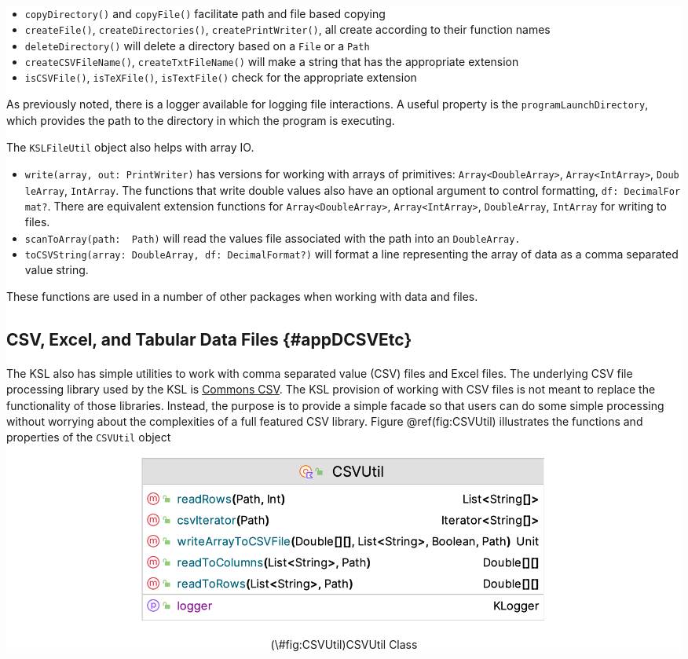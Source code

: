 - `copyDirectory()` and `copyFile()` facilitate path and file based copying
- `createFile()`, `createDirectories()`, `createPrintWriter()`,  all create according to their function names
- `deleteDirectory()` will delete a directory based on a `File` or a `Path`
- `createCSVFileName()`, `createTxtFileName()` will make a string that has the appropriate extension
- `isCSVFile()`, `isTeXFile()`, `isTextFile()` check for the appropriate extension

As previously noted, there is a logger available for logging file interactions.  A useful property is the `programLaunchDirectory`, which provides the path to the directory in which the program is executing. 

The `KSLFileUtil` object also helps with array IO. 

- `write(array, out: PrintWriter)` has versions for working with arrays of primitives: `Array<DoubleArray>`, `Array<IntArray>`, `DoubleArray`, `IntArray`.  The functions that write double values also have an optional argument to control formatting, `df: DecimalFormat?`.  There are equivalent extension functions for `Array<DoubleArray>`, `Array<IntArray>`, `DoubleArray`, `IntArray` for writing to files.
- `scanToArray(path:  Path)` will read the values file associated with the path into an `DoubleArray.` 
- `toCSVString(array: DoubleArray, df: DecimalFormat?)` will format a line representing the array of data as a comma separated value string.

These functions are used in a number of other packages when working with data and files.

## CSV, Excel, and Tabular Data Files {#appDCSVEtc}

The KSL also has simple utilities to work with comma separated value (CSV) files and Excel files. The underlying CSV file processing library used by the KSL is [Commons CSV](https://commons.apache.org/proper/commons-csv/). The KSL provision of working with CSV files is not meant to replace the functionality of those libraries. Instead, the purpose is to provide a simple facade so that users can do some simple processing without worrying about the complexities of a full featured CSV library.  Figure \@ref(fig:CSVUtil) illustrates the functions and properties of the `CSVUtil` object

<div class="figure" style="text-align: center">
<img src="./figures2/ch13/CSVUtil.png" alt="CSVUtil Class" width="60%" height="60%" />
<p class="caption">(\#fig:CSVUtil)CSVUtil Class</p>
</div>

